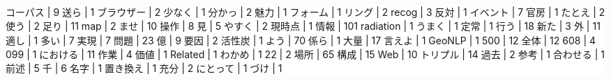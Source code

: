コーパス | 9
送ら | 1
ブラウザー | 2
少なく | 1
分かっ | 2
魅力 | 1
フォーム | 1
リング | 2
recog | 3
反対 | 1
イベント | 7
官房 | 1
たとえ | 2
使う | 2
足り | 11
map | 2
ませ | 10
操作 | 8
見 | 5
やすく | 2
現時点 | 1
情報 | 101
radiation | 1
うまく | 1
定常 | 1
行う | 18
新た | 3
外 | 11
適し | 1
多い | 7
実現 | 7
問題 | 23
億 | 9
要因 | 2
活性炭 | 1
よう | 70
係ら | 1
大量 | 17
言えよ | 1
GeoNLP | 1
500 | 12
全体 | 12
608 | 4
099 | 1
における | 11
作業 | 4
価値 | 1
Related | 1
わかめ | 1
22 | 2
場所 | 65
構成 | 15
Web | 10
トリプル | 14
過去 | 2
参考 | 1
合わせる | 1
前述 | 5
千 | 6
名字 | 1
置き換え | 1
充分 | 2
にとって | 1
づけ | 1